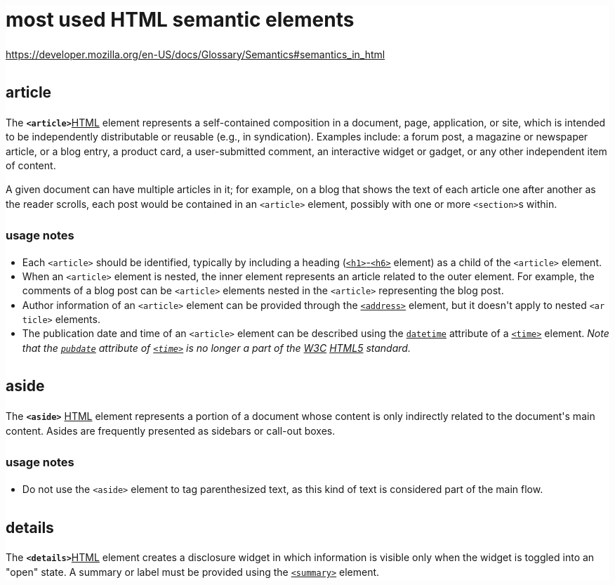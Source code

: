 # most used HTML semantic elements

https://developer.mozilla.org/en-US/docs/Glossary/Semantics#semantics_in_html

## article

The **`<article>`**[HTML](https://developer.mozilla.org/en-US/docs/Web/HTML) element represents a self-contained composition in a document, page, application, or site, which is intended to be independently distributable or reusable (e.g., in syndication). Examples include: a forum post, a magazine or newspaper article, or a blog entry, a product card, a user-submitted comment, an interactive widget or gadget, or any other independent item of content.

A given document can have multiple articles in it; for example, on a blog that shows the text of each article one after another as the reader scrolls, each post would be contained in an `<article>` element, possibly with one or more `<section>`s within.

### usage notes

- Each `<article>` should be identified, typically by including a heading ([`<h1>`-`<h6>`](https://developer.mozilla.org/en-US/docs/Web/HTML/Element/Heading_Elements) element) as a child of the `<article>` element.
- When an `<article>` element is nested, the inner element represents an article related to the outer element. For example, the comments of a blog post can be `<article>` elements nested in the `<article>` representing the blog post.
- Author information of an `<article>` element can be provided through the [`<address>`](https://developer.mozilla.org/en-US/docs/Web/HTML/Element/address) element, but it doesn't apply to nested `<article>` elements.
- The publication date and time of an `<article>` element can be described using the [`datetime`](https://developer.mozilla.org/en-US/docs/Web/HTML/Element/time#attr-datetime) attribute of a [`<time>`](https://developer.mozilla.org/en-US/docs/Web/HTML/Element/time) element. _Note that the [`pubdate`](https://developer.mozilla.org/en-US/docs/Web/HTML/Element/time#attr-pubdate) attribute of [`<time>`](https://developer.mozilla.org/en-US/docs/Web/HTML/Element/time) is no longer a part of the [W3C](https://developer.mozilla.org/en-US/docs/Glossary/W3C) [HTML5](https://developer.mozilla.org/en-US/docs/Glossary/HTML5) standard._

## aside

The **`<aside>`** [HTML](https://developer.mozilla.org/en-US/docs/Web/HTML) element represents a portion of a document whose content is only indirectly related to the document's main content. Asides are frequently presented as sidebars or call-out boxes.

### usage notes

- Do not use the `<aside>` element to tag parenthesized text, as this kind of text is considered part of the main flow.

## details

The **`<details>`**[HTML](https://developer.mozilla.org/en-US/docs/Web/HTML) element creates a disclosure widget in which information is visible only when the widget is toggled into an "open" state. A summary or label must be provided using the [`<summary>`](https://developer.mozilla.org/en-US/docs/Web/HTML/Element/summary) element.
